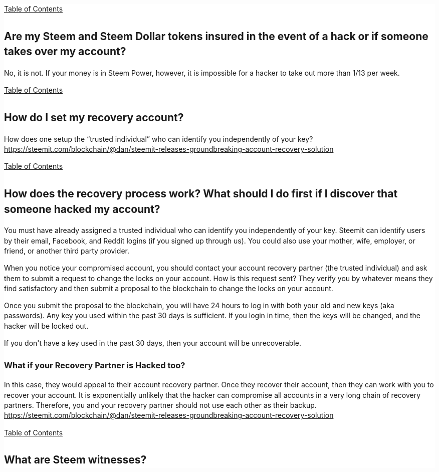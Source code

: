 <a href="/faq.html#Table_of_Contents">Table of Contents</a>
<a class="anchor" name="Are_my_Steem_and_Steem_Dollar_tokens_insured_in_the_event_of_a_hack_or_if_someone_takes_over_my_account"></a>

## Are my Steem and Steem Dollar tokens insured in the event of a hack or if someone takes over my account?

No, it is not. If your money is in Steem Power, however, it is impossible for a hacker to take out more than 1/13 per week.

<a href="/faq.html#Table_of_Contents">Table of Contents</a>
<a class="anchor" name="How_do_I_set_my_recovery_account"></a>

## How do I set my recovery account?

How does one setup the “trusted individual” who can identify you independently of your key?
https://steemit.com/blockchain/@dan/steemit-releases-groundbreaking-account-recovery-solution

<a href="/faq.html#Table_of_Contents">Table of Contents</a>
<a class="anchor" name="How_does_the_recovery_process_work_What_should_I_do_first_if_I_discover_that_someone_hacked_my_account"></a>

## How does the recovery process work? What should I do first if I discover that someone hacked my account?

You must have already assigned a trusted individual who can identify you independently of your key. Steemit can identify users by their email, Facebook, and Reddit logins (if you signed up through us). You could also use your mother, wife, employer, or friend, or another third party provider.

When you notice your compromised account, you should contact your account recovery partner (the trusted individual) and ask them to submit a request to change the locks on your account. How is this request sent? They verify you by whatever means they find satisfactory and then submit a proposal to the blockchain to change the locks on your account.

Once you submit the proposal to the blockchain, you will have 24 hours to log in with both your old and new keys (aka passwords). Any key you used within the past 30 days is sufficient. If you login in time, then the keys will be changed, and the hacker will be locked out.

If you don't have a key used in the past 30 days, then your account will be unrecoverable.

### What if your Recovery Partner is Hacked too?

In this case, they would appeal to their account recovery partner. Once they recover their account, then they can work with you to recover your account. It is exponentially unlikely that the hacker can compromise all accounts in a very long chain of recovery partners. Therefore, you and your recovery partner should not use each other as their backup.
https://steemit.com/blockchain/@dan/steemit-releases-groundbreaking-account-recovery-solution

<a href="/faq.html#Table_of_Contents">Table of Contents</a>
<a class="anchor" name="What_are_Steem_witnesses"></a>

## What are Steem witnesses?
